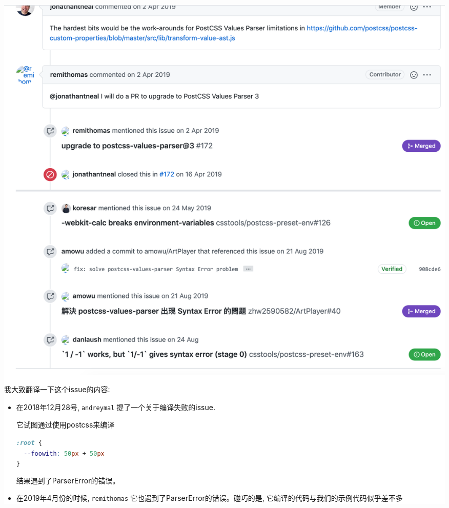   ![image](./imgs/github4.png)

  我大致翻译一下这个issue的内容:

  - 在2018年12月28号, ``` andreymal ``` 提了一个关于编译失败的issue.

    它试图通过使用postcss来编译

    ```css
    :root {
      --foowith: 50px + 50px
    } 
    ```

    结果遇到了ParserError的错误。


   - 在2019年4月份的时候, ``` remithomas ``` 它也遇到了ParserError的错误。碰巧的是, 它编译的代码与我们的示例代码似乎差不多
